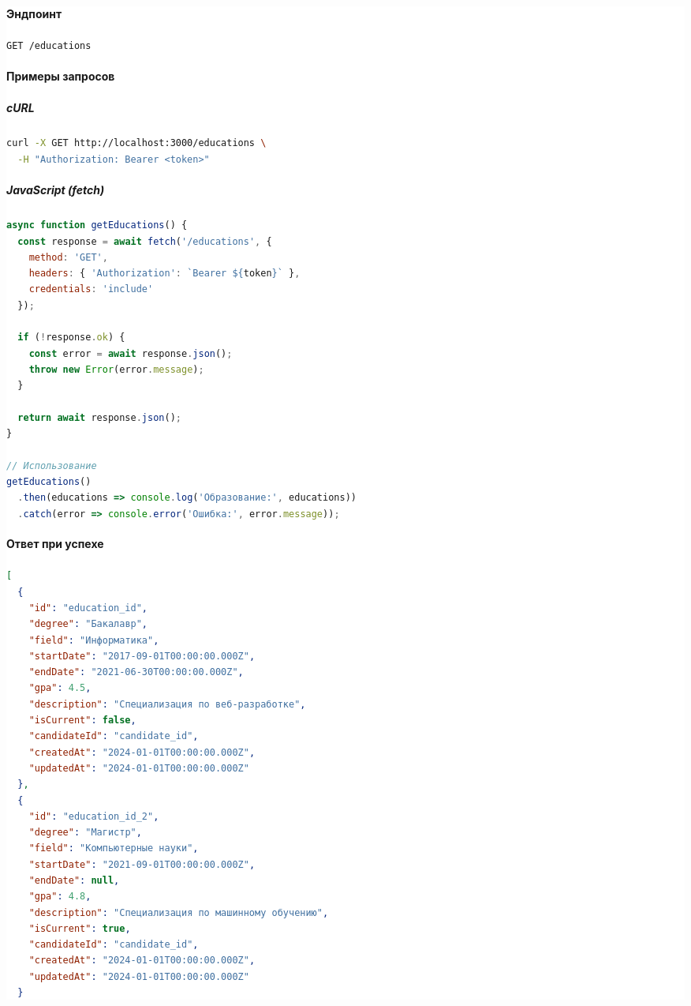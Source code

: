 #### Эндпоинт
```
GET /educations
```

#### Примеры запросов

##### cURL
```bash
curl -X GET http://localhost:3000/educations \
  -H "Authorization: Bearer <token>"
```

##### JavaScript (fetch)
```javascript
async function getEducations() {
  const response = await fetch('/educations', {
    method: 'GET',
    headers: { 'Authorization': `Bearer ${token}` },
    credentials: 'include'
  });
  
  if (!response.ok) {
    const error = await response.json();
    throw new Error(error.message);
  }
  
  return await response.json();
}

// Использование
getEducations()
  .then(educations => console.log('Образование:', educations))
  .catch(error => console.error('Ошибка:', error.message));
```

#### Ответ при успехе
```json
[
  {
    "id": "education_id",
    "degree": "Бакалавр",
    "field": "Информатика",
    "startDate": "2017-09-01T00:00:00.000Z",
    "endDate": "2021-06-30T00:00:00.000Z",
    "gpa": 4.5,
    "description": "Специализация по веб-разработке",
    "isCurrent": false,
    "candidateId": "candidate_id",
    "createdAt": "2024-01-01T00:00:00.000Z",
    "updatedAt": "2024-01-01T00:00:00.000Z"
  },
  {
    "id": "education_id_2",
    "degree": "Магистр",
    "field": "Компьютерные науки",
    "startDate": "2021-09-01T00:00:00.000Z",
    "endDate": null,
    "gpa": 4.8,
    "description": "Специализация по машинному обучению",
    "isCurrent": true,
    "candidateId": "candidate_id",
    "createdAt": "2024-01-01T00:00:00.000Z",
    "updatedAt": "2024-01-01T00:00:00.000Z"
  }
```